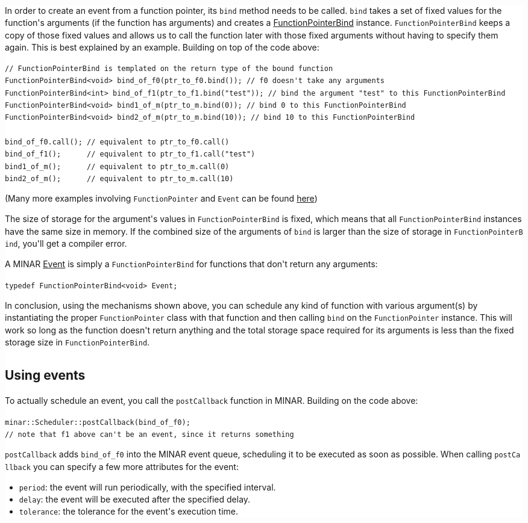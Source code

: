 In order to create an event from a function pointer, its `bind` method needs to be called. `bind` takes a set of fixed values for the function's arguments (if the function has arguments) and creates a [FunctionPointerBind](https://github.com/ARMmbed/core-util/blob/master/core-util/FunctionPointerBind.h) instance. `FunctionPointerBind` keeps a copy of those fixed values and allows us to call the function later with those fixed arguments without having to specify them again. This is best explained by an example. Building on top of the code above:

```
// FunctionPointerBind is templated on the return type of the bound function
FunctionPointerBind<void> bind_of_f0(ptr_to_f0.bind()); // f0 doesn't take any arguments
FunctionPointerBind<int> bind_of_f1(ptr_to_f1.bind("test")); // bind the argument "test" to this FunctionPointerBind
FunctionPointerBind<void> bind1_of_m(ptr_to_m.bind(0)); // bind 0 to this FunctionPointerBind
FunctionPointerBind<void> bind2_of_m(ptr_to_m.bind(10)); // bind 10 to this FunctionPointerBind

bind_of_f0.call(); // equivalent to ptr_to_f0.call()
bind_of_f1();      // equivalent to ptr_to_f1.call("test")
bind1_of_m();      // equivalent to ptr_to_m.call(0)
bind2_of_m();      // equivalent to ptr_to_m.call(10)
```
(Many more examples involving `FunctionPointer` and `Event` can be found [here](https://github.com/ARMmbed/core-util/blob/master/test/EventHandler/main.cpp))

The size of storage for the argument's values in `FunctionPointerBind` is fixed, which means that all `FunctionPointerBind` instances have the same size in memory. If the combined size of the arguments of `bind` is larger than the size of storage in `FunctionPointerBind`, you'll get a compiler error.

A MINAR [Event](https://github.com/ARMmbed/core-util/blob/master/core-util/Event.h) is simply a `FunctionPointerBind` for functions that don't return any arguments:

```
typedef FunctionPointerBind<void> Event;
```

In conclusion, using the mechanisms shown above, you can schedule any kind of function with various argument(s) by instantiating the proper `FunctionPointer` class with that function and then calling `bind` on the `FunctionPointer` instance. This will work so long as the function doesn't return anything and the total storage space required for its arguments is less than the fixed storage size in `FunctionPointerBind`.

## Using events

To actually schedule an event, you call the `postCallback` function in MINAR. Building on the code above:

```
minar::Scheduler::postCallback(bind_of_f0);
// note that f1 above can't be an event, since it returns something
```

`postCallback` adds `bind_of_f0` into the MINAR event queue, scheduling it to be executed as soon as possible. When calling `postCallback` you can specify a few more attributes for the event:

- `period`: the event will run periodically, with the specified interval.
- `delay`: the event will be executed after the specified delay.
- `tolerance`: the tolerance for the event's execution time.
